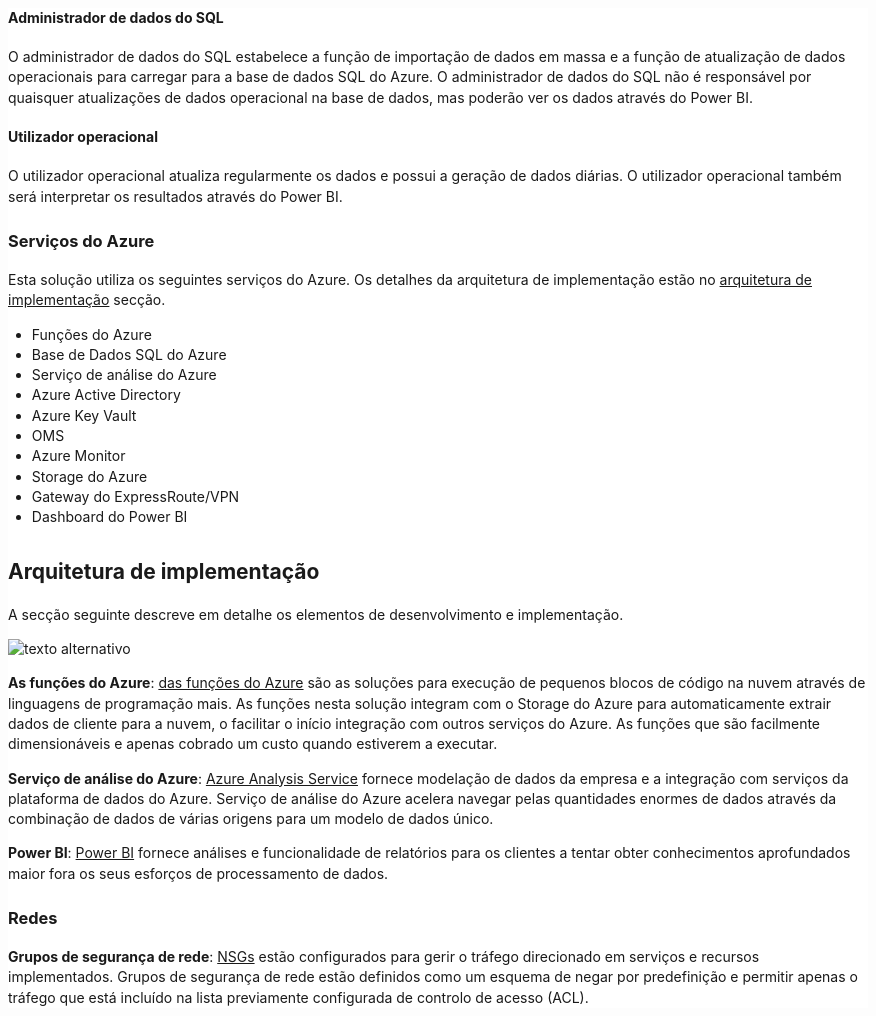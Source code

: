 #### <a name="sqldata-administrator"></a>Administrador de dados do SQL
O administrador de dados do SQL estabelece a função de importação de dados em massa e a função de atualização de dados operacionais para carregar para a base de dados SQL do Azure. O administrador de dados do SQL não é responsável por quaisquer atualizações de dados operacional na base de dados, mas poderão ver os dados através do Power BI.

#### <a name="operational-user"></a>Utilizador operacional
O utilizador operacional atualiza regularmente os dados e possui a geração de dados diárias. O utilizador operacional também será interpretar os resultados através do Power BI.

### <a name="azure-services"></a>Serviços do Azure

Esta solução utiliza os seguintes serviços do Azure. Os detalhes da arquitetura de implementação estão no [arquitetura de implementação](#deployment-architecture) secção.
- Funções do Azure
- Base de Dados SQL do Azure
- Serviço de análise do Azure
- Azure Active Directory
- Azure Key Vault
- OMS
- Azure Monitor
- Storage do Azure
- Gateway do ExpressRoute/VPN
- Dashboard do Power BI

## <a name="deployment-architecture"></a>Arquitetura de implementação
A secção seguinte descreve em detalhe os elementos de desenvolvimento e implementação.

![texto alternativo](images/fedramp-analytics-components.png?raw=true "análises do diagrama de componentes FedRAMP")

**As funções do Azure**: [das funções do Azure](https://docs.microsoft.com/azure/azure-functions/functions-overview) são as soluções para execução de pequenos blocos de código na nuvem através de linguagens de programação mais. As funções nesta solução integram com o Storage do Azure para automaticamente extrair dados de cliente para a nuvem, o facilitar o início integração com outros serviços do Azure. As funções que são facilmente dimensionáveis e apenas cobrado um custo quando estiverem a executar.

**Serviço de análise do Azure**: [Azure Analysis Service](https://docs.microsoft.com/azure/analysis-services/analysis-services-overview) fornece modelação de dados da empresa e a integração com serviços da plataforma de dados do Azure. Serviço de análise do Azure acelera navegar pelas quantidades enormes de dados através da combinação de dados de várias origens para um modelo de dados único.

**Power BI**: [Power BI](https://docs.microsoft.com/power-bi/service-azure-and-power-bi) fornece análises e funcionalidade de relatórios para os clientes a tentar obter conhecimentos aprofundados maior fora os seus esforços de processamento de dados.

### <a name="networking"></a>Redes
**Grupos de segurança de rede**: [NSGs](https://docs.microsoft.com/azure/virtual-network/virtual-networks-nsg) estão configurados para gerir o tráfego direcionado em serviços e recursos implementados. Grupos de segurança de rede estão definidos como um esquema de negar por predefinição e permitir apenas o tráfego que está incluído na lista previamente configurada de controlo de acesso (ACL).
